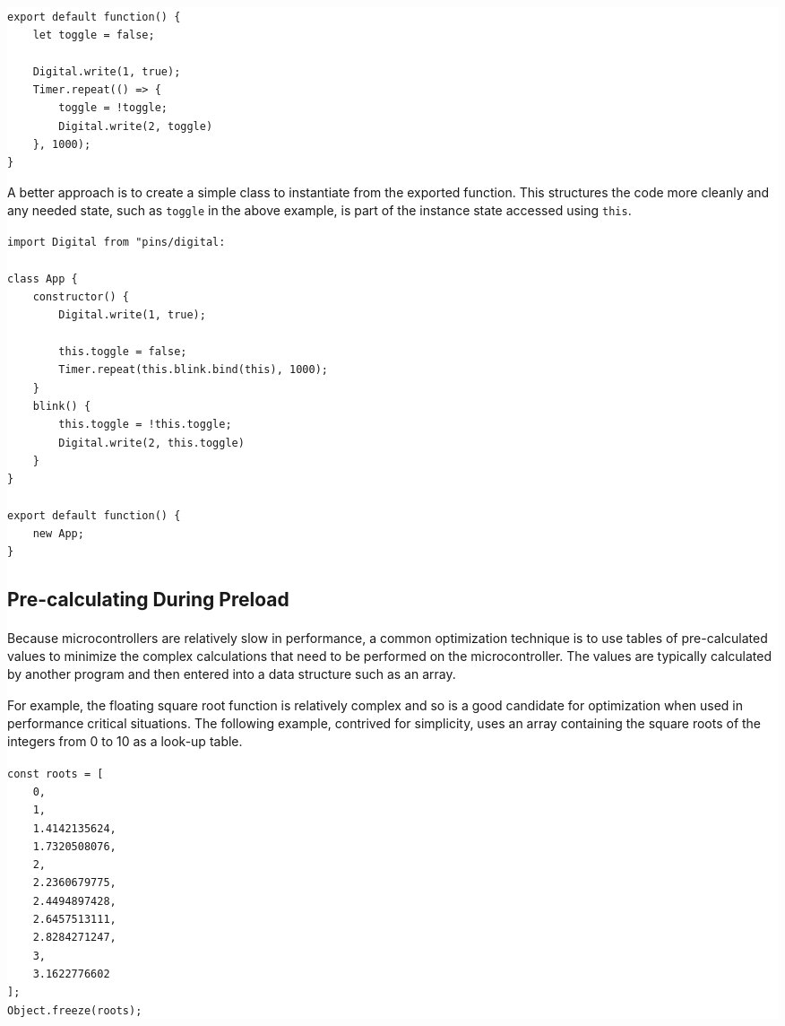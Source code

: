 	export default function() {
		let toggle = false;
		
		Digital.write(1, true);
		Timer.repeat(() => {
			toggle = !toggle;
			Digital.write(2, toggle)
		}, 1000);
	}

A better approach is to create a simple class to instantiate from the exported function. This structures the code more cleanly and any needed state, such as `toggle` in the above example, is part of the instance state accessed using `this`.

	import Digital from "pins/digital:

	class App {
		constructor() {
			Digital.write(1, true);

			this.toggle = false;
			Timer.repeat(this.blink.bind(this), 1000);
		}
		blink() {
			this.toggle = !this.toggle;
			Digital.write(2, this.toggle)
		}
	}

	export default function() {
		new App;
	}

## Pre-calculating During Preload
Because microcontrollers are relatively slow in performance, a common optimization technique is to use tables of pre-calculated values to minimize the complex calculations that need to be performed on the microcontroller. The values are typically calculated by another program and then entered into a data structure such as an array.

For example, the floating square root function is relatively complex and so is a good candidate for optimization when used in performance critical situations. The following example, contrived for simplicity, uses an array containing the square roots of the integers from 0 to 10 as a look-up table.

	const roots = [
		0,
		1,
		1.4142135624,
		1.7320508076,
		2,
		2.2360679775,
		2.4494897428, 
		2.6457513111,
		2.8284271247,
		3,
		3.1622776602
	];
	Object.freeze(roots);
	